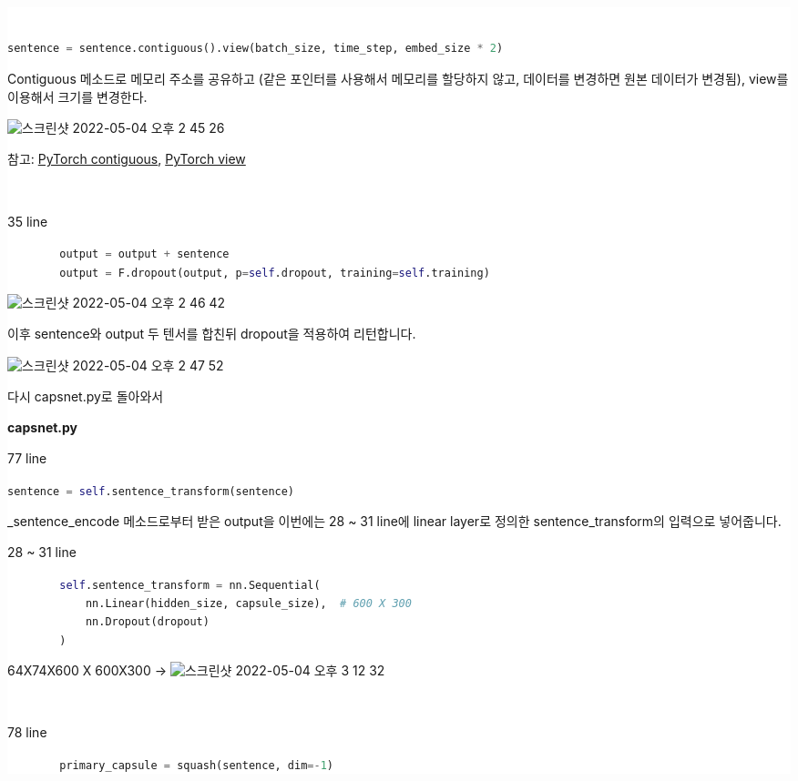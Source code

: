 <br>

```python
sentence = sentence.contiguous().view(batch_size, time_step, embed_size * 2)
```

Contiguous 메소드로 메모리 주소를 공유하고 (같은 포인터를 사용해서 메모리를 할당하지 않고, 데이터를 변경하면 원본 데이터가 변경됨), view를 이용해서 크기를 변경한다.

<img width="221" alt="스크린샷 2022-05-04 오후 2 45 26" src="https://user-images.githubusercontent.com/76269316/166628450-05fb90de-7ba2-4926-b551-f97a0c319c2d.png">

참고: [PyTorch contiguous](https://f-future.tistory.com/entry/Pytorch-Contiguous), [PyTorch view](https://hichoe95.tistory.com/26)

<br>

35 line

```python
        output = output + sentence
        output = F.dropout(output, p=self.dropout, training=self.training)
```

<img width="524" alt="스크린샷 2022-05-04 오후 2 46 42" src="https://user-images.githubusercontent.com/76269316/166628534-ccabee39-4be7-44ff-a5bc-8a822e002932.png">

이후 sentence와 output 두 텐서를 합친뒤 dropout을 적용하여 리턴합니다.

<img width="217" alt="스크린샷 2022-05-04 오후 2 47 52" src="https://user-images.githubusercontent.com/76269316/166628616-920fab3f-0453-404c-aca8-009098f00193.png">

<br>

다시 capsnet.py로 돌아와서

**capsnet.py**

77 line

```python
sentence = self.sentence_transform(sentence)
```

\_sentence\_encode 메소드로부터 받은 output을 이번에는 28 ~ 31 line에 linear layer로 정의한 sentence_transform의 입력으로 넣어줍니다.

28 ~ 31 line

```python
        self.sentence_transform = nn.Sequential(
            nn.Linear(hidden_size, capsule_size),  # 600 X 300
            nn.Dropout(dropout)
        )
```

64X74X600 X 600X300 -> <img width="220" alt="스크린샷 2022-05-04 오후 3 12 32" src="https://user-images.githubusercontent.com/76269316/166630804-3892fa3a-65cb-4f7e-a863-6d82536e822d.png">

<br>

78 line

```python
        primary_capsule = squash(sentence, dim=-1)
```
